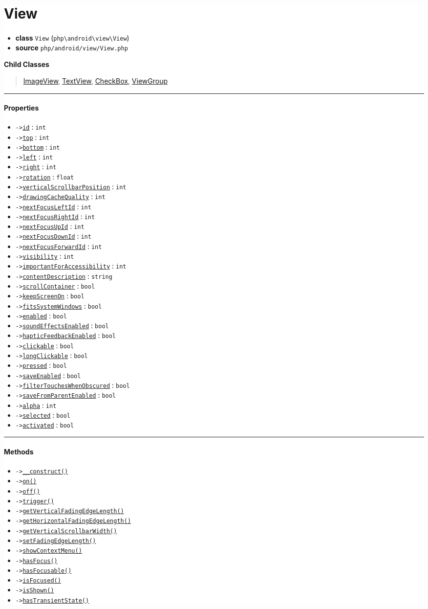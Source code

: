 # View

- **class** `View` (`php\android\view\View`)
- **source** `php/android/view/View.php`

**Child Classes**

> [ImageView](classes/php/android/widget/ImageView.md), [TextView](classes/php/android/widget/TextView.md), [CheckBox](classes/php/android/widget/CheckBox.md), [ViewGroup](classes/php/android/view/ViewGroup.md)

---

#### Properties

- `->`[`id`](#prop-id) : `int`
- `->`[`top`](#prop-top) : `int`
- `->`[`bottom`](#prop-bottom) : `int`
- `->`[`left`](#prop-left) : `int`
- `->`[`right`](#prop-right) : `int`
- `->`[`rotation`](#prop-rotation) : `float`
- `->`[`verticalScrollbarPosition`](#prop-verticalscrollbarposition) : `int`
- `->`[`drawingCacheQuality`](#prop-drawingcachequality) : `int`
- `->`[`nextFocusLeftId`](#prop-nextfocusleftid) : `int`
- `->`[`nextFocusRightId`](#prop-nextfocusrightid) : `int`
- `->`[`nextFocusUpId`](#prop-nextfocusupid) : `int`
- `->`[`nextFocusDownId`](#prop-nextfocusdownid) : `int`
- `->`[`nextFocusForwardId`](#prop-nextfocusforwardid) : `int`
- `->`[`visibility`](#prop-visibility) : `int`
- `->`[`importantForAccessibility`](#prop-importantforaccessibility) : `int`
- `->`[`contentDescription`](#prop-contentdescription) : `string`
- `->`[`scrollContainer`](#prop-scrollcontainer) : `bool`
- `->`[`keepScreenOn`](#prop-keepscreenon) : `bool`
- `->`[`fitsSystemWindows`](#prop-fitssystemwindows) : `bool`
- `->`[`enabled`](#prop-enabled) : `bool`
- `->`[`soundEffectsEnabled`](#prop-soundeffectsenabled) : `bool`
- `->`[`hapticFeedbackEnabled`](#prop-hapticfeedbackenabled) : `bool`
- `->`[`clickable`](#prop-clickable) : `bool`
- `->`[`longClickable`](#prop-longclickable) : `bool`
- `->`[`pressed`](#prop-pressed) : `bool`
- `->`[`saveEnabled`](#prop-saveenabled) : `bool`
- `->`[`filterTouchesWhenObscured`](#prop-filtertoucheswhenobscured) : `bool`
- `->`[`saveFromParentEnabled`](#prop-savefromparentenabled) : `bool`
- `->`[`alpha`](#prop-alpha) : `int`
- `->`[`selected`](#prop-selected) : `bool`
- `->`[`activated`](#prop-activated) : `bool`

---

#### Methods

- `->`[`__construct()`](#method-__construct)
- `->`[`on()`](#method-on)
- `->`[`off()`](#method-off)
- `->`[`trigger()`](#method-trigger)
- `->`[`getVerticalFadingEdgeLength()`](#method-getverticalfadingedgelength)
- `->`[`getHorizontalFadingEdgeLength()`](#method-gethorizontalfadingedgelength)
- `->`[`getVerticalScrollbarWidth()`](#method-getverticalscrollbarwidth)
- `->`[`setFadingEdgeLength()`](#method-setfadingedgelength)
- `->`[`showContextMenu()`](#method-showcontextmenu)
- `->`[`hasFocus()`](#method-hasfocus)
- `->`[`hasFocusable()`](#method-hasfocusable)
- `->`[`isFocused()`](#method-isfocused)
- `->`[`isShown()`](#method-isshown)
- `->`[`hasTransientState()`](#method-hastransientstate)